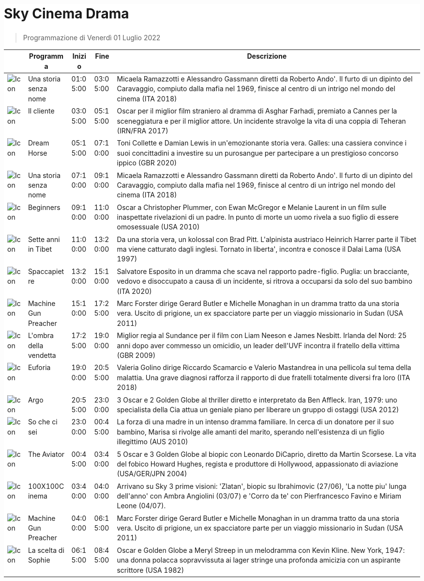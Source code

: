 # Sky Cinema Drama
> Programmazione di Venerdì 01 Luglio 2022

||Programma|Inizio|Fine|Descrizione|
|---|---|---|---|---|
|![Icon](https://guidatv.sky.it/uuid/6783aa48-460a-4083-b15d-a4923537ead7/cover?md5ChecksumParam=6e0e982ed6b8caa5156d26a92a793e2f)|Una storia senza nome|01:05:00|03:05:00|Micaela Ramazzotti e Alessandro Gassmann diretti da Roberto Ando&#039;. Il furto di un dipinto del Caravaggio, compiuto dalla mafia nel 1969, finisce al centro di un intrigo nel mondo del cinema (ITA 2018)
|![Icon](https://guidatv.sky.it/uuid/20a42581-5a81-4fe1-86e4-d52a0e93ee09/cover?md5ChecksumParam=ff3e92c2f2c9ede4ecc62ab10933659a)|Il cliente|03:05:00|05:15:00|Oscar per il miglior film straniero al dramma di Asghar Farhadi, premiato a Cannes per la sceneggiatura e per il miglior attore. Un incidente stravolge la vita di una coppia di Teheran (IRN/FRA 2017)
|![Icon](https://guidatv.sky.it/uuid/30010079-fbd2-4d7f-9785-16eba4e45abd/cover?md5ChecksumParam=430bdfdf71cacff17f29ac12b1880471)|Dream Horse|05:15:00|07:10:00|Toni Collette e Damian Lewis in un&#039;emozionante storia vera. Galles: una cassiera convince i suoi concittadini a investire su un purosangue per partecipare a un prestigioso concorso ippico (GBR 2020)
|![Icon](https://guidatv.sky.it/uuid/6783aa48-460a-4083-b15d-a4923537ead7/cover?md5ChecksumParam=6e0e982ed6b8caa5156d26a92a793e2f)|Una storia senza nome|07:10:00|09:10:00|Micaela Ramazzotti e Alessandro Gassmann diretti da Roberto Ando&#039;. Il furto di un dipinto del Caravaggio, compiuto dalla mafia nel 1969, finisce al centro di un intrigo nel mondo del cinema (ITA 2018)
|![Icon](https://guidatv.sky.it/uuid/c7847407-75c8-4d09-a93b-475c59d140a0/cover?md5ChecksumParam=2298643e92688b944b7a49a15a5960ee)|Beginners|09:10:00|11:00:00|Oscar a Christopher Plummer, con Ewan McGregor e Melanie Laurent in un film sulle inaspettate rivelazioni di un padre. In punto di morte un uomo rivela a suo figlio di essere omosessuale (USA 2010)
|![Icon](https://guidatv.sky.it/uuid/1f0073ae-8d2f-4bb2-8ee8-0b88a8109a24/cover?md5ChecksumParam=4c3a80b47f44dd498bbfc33de39265a0)|Sette anni in Tibet|11:00:00|13:20:00|Da una storia vera, un kolossal con Brad Pitt. L&#039;alpinista austriaco Heinrich Harrer parte il Tibet ma viene catturato dagli inglesi. Tornato in liberta&#039;, incontra e conosce il Dalai Lama (USA 1997)
|![Icon](https://guidatv.sky.it/uuid/554c8aff-72b3-438e-8625-fa46bb06be70/cover?md5ChecksumParam=f2ab9f8d018e3995cc9f7a61d12169da)|Spaccapietre|13:20:00|15:10:00|Salvatore Esposito in un dramma che scava nel rapporto padre-figlio. Puglia: un bracciante, vedovo e disoccupato a causa di un incidente, si ritrova a occuparsi da solo del suo bambino (ITA 2020)
|![Icon](https://guidatv.sky.it/uuid/bcd763b0-d7a4-416d-b789-9cd66d18e799/cover?md5ChecksumParam=4bd8dfca9b0a0d31e20920bf40d8bdbd)|Machine Gun Preacher|15:10:00|17:25:00|Marc Forster dirige Gerard Butler e Michelle Monaghan in un dramma tratto da una storia vera. Uscito di prigione, un ex spacciatore parte per un viaggio missionario in Sudan (USA 2011)
|![Icon](https://guidatv.sky.it/uuid/fe83efa7-76b0-44ab-a763-ae786efe674e/cover?md5ChecksumParam=400962b36a12a4a78d7f04f646aadab2)|L&#039;ombra della vendetta|17:25:00|19:00:00|Miglior regia al Sundance per il film con Liam Neeson e James Nesbitt. Irlanda del Nord: 25 anni dopo aver commesso un omicidio, un leader dell&#039;UVF incontra il fratello della vittima (GBR 2009)
|![Icon](https://guidatv.sky.it/uuid/87d957a7-b30a-454e-8246-33cd1d998054/cover?md5ChecksumParam=582ae5367df03fdacc92b4c55ce88623)|Euforia|19:00:00|20:55:00|Valeria Golino dirige Riccardo Scamarcio e Valerio Mastandrea in una pellicola sul tema della malattia. Una grave diagnosi rafforza il rapporto di due fratelli totalmente diversi fra loro (ITA 2018)
|![Icon](https://guidatv.sky.it/uuid/04da6185-ba07-4358-9b9b-bc5ad253e7f1/cover?md5ChecksumParam=9a1680e1c7d074dc5aba0c0a9324edc9)|Argo|20:55:00|23:00:00|3 Oscar e 2 Golden Globe al thriller diretto e interpretato da Ben Affleck. Iran, 1979: uno specialista della Cia attua un geniale piano per liberare un gruppo di ostaggi (USA 2012)
|![Icon](https://guidatv.sky.it/uuid/2a118be1-4d06-4a44-b5f0-21b0519b6c94/cover?md5ChecksumParam=cfcdbe299d23b11dc466b14841b37a9d)|So che ci sei|23:00:00|00:45:00|La forza di una madre in un intenso dramma familiare. In cerca di un donatore per il suo bambino, Marisa si rivolge alle amanti del marito, sperando nell&#039;esistenza di un figlio illegittimo (AUS 2010)
|![Icon](https://guidatv.sky.it/uuid/9d623d20-df90-4659-8406-7c6c5834c16e/cover?md5ChecksumParam=e12c8b7cef00fdd45be8e8e32524c22b)|The Aviator|00:45:00|03:40:00|5 Oscar e 3 Golden Globe al biopic con Leonardo DiCaprio, diretto da Martin Scorsese. La vita del fobico Howard Hughes, regista e produttore di Hollywood, appassionato di aviazione (USA/GER/JPN 2004)
|![Icon](https://guidatv.sky.it/uuid/cinema_cover_fw80PnTFw.png)|100X100Cinema|03:40:00|04:00:00|Arrivano su Sky 3 prime visioni: &#039;Zlatan&#039;, biopic su Ibrahimovic (27/06), &#039;La notte piu&#039; lunga dell&#039;anno&#039; con Ambra Angiolini (03/07) e &#039;Corro da te&#039; con Pierfrancesco Favino e Miriam Leone (04/07).
|![Icon](https://guidatv.sky.it/uuid/bcd763b0-d7a4-416d-b789-9cd66d18e799/cover?md5ChecksumParam=4bd8dfca9b0a0d31e20920bf40d8bdbd)|Machine Gun Preacher|04:00:00|06:15:00|Marc Forster dirige Gerard Butler e Michelle Monaghan in un dramma tratto da una storia vera. Uscito di prigione, un ex spacciatore parte per un viaggio missionario in Sudan (USA 2011)
|![Icon](https://guidatv.sky.it/uuid/2ba361b4-c904-4679-aeeb-24251bcdbe37/cover?md5ChecksumParam=4482e2d9363a48f45e4e77912639680b)|La scelta di Sophie|06:15:00|08:45:00|Oscar e Golden Globe a Meryl Streep in un melodramma con Kevin Kline. New York, 1947: una donna polacca sopravvissuta ai lager stringe una profonda amicizia con un aspirante scrittore (USA 1982)